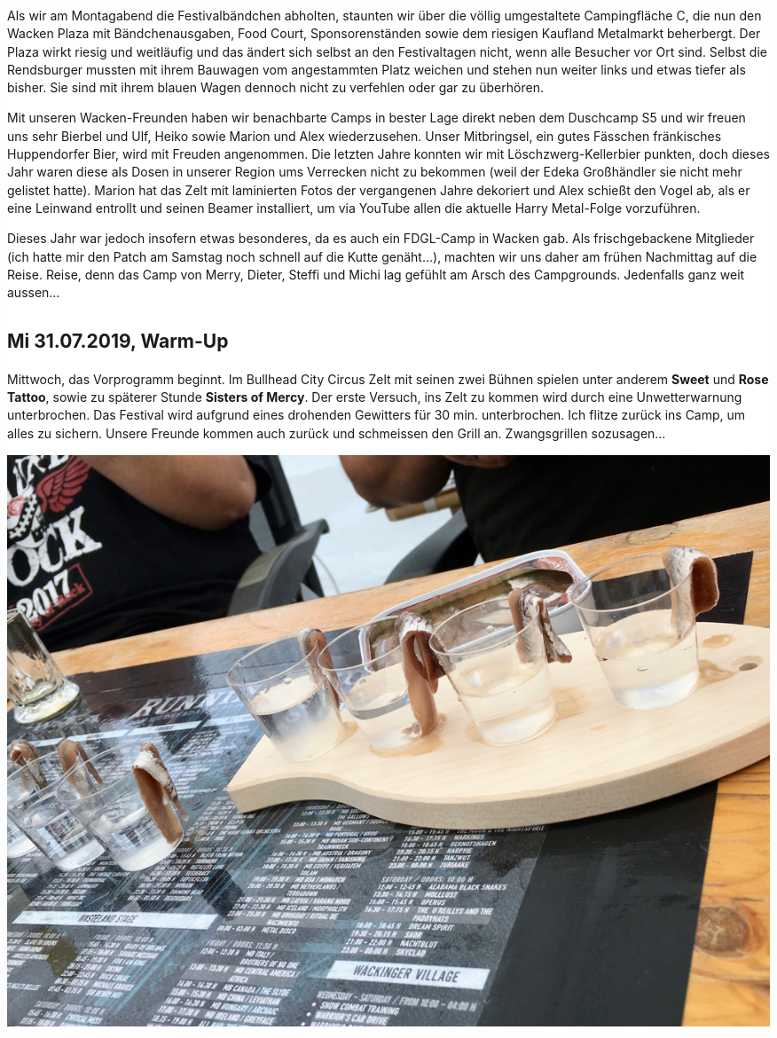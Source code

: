 Als wir am Montagabend die Festivalbändchen abholten, staunten wir über die völlig umgestaltete Campingfläche C, die nun den Wacken Plaza mit Bändchenausgaben, Food Court, Sponsorenständen sowie dem  riesigen Kaufland Metalmarkt beherbergt. Der Plaza wirkt riesig und weitläufig und das ändert sich selbst an den Festivaltagen nicht, wenn alle Besucher vor Ort sind. Selbst die Rendsburger mussten mit ihrem Bauwagen vom angestammten Platz weichen und stehen nun weiter links und etwas tiefer als bisher. Sie sind mit ihrem blauen Wagen dennoch nicht zu verfehlen oder gar zu überhören.

Mit unseren Wacken-Freunden haben wir benachbarte Camps in bester Lage direkt neben dem Duschcamp S5 und wir freuen uns sehr Bierbel und Ulf, Heiko sowie Marion und Alex wiederzusehen. Unser Mitbringsel, ein gutes Fässchen fränkisches Huppendorfer Bier, wird mit Freuden angenommen. Die letzten Jahre konnten wir mit Löschzwerg-Kellerbier punkten, doch dieses Jahr waren diese als Dosen in unserer Region ums Verrecken nicht zu bekommen (weil der Edeka Großhändler sie nicht mehr gelistet hatte).
Marion hat das Zelt mit laminierten Fotos der vergangenen Jahre dekoriert und  Alex schießt den Vogel ab, als er eine Leinwand entrollt und seinen Beamer installiert, um via YouTube allen die aktuelle Harry Metal-Folge vorzuführen.

Dieses Jahr war jedoch insofern etwas besonderes, da es auch ein FDGL-Camp in Wacken gab. Als frischgebackene Mitglieder (ich hatte mir den Patch am Samstag noch schnell auf die Kutte genäht…), machten wir uns daher am frühen Nachmittag auf die Reise. Reise, denn das Camp von Merry, Dieter, Steffi und Michi lag gefühlt am Arsch des Campgrounds. Jedenfalls ganz weit aussen…


## Mi 31.07.2019, Warm-Up
Mittwoch, das Vorprogramm beginnt. Im Bullhead City Circus Zelt mit seinen zwei Bühnen spielen unter anderem **Sweet** und **Rose Tattoo**, sowie zu späterer Stunde **Sisters of Mercy**.  Der erste Versuch, ins Zelt zu kommen wird durch eine Unwetterwarnung unterbrochen. Das Festival wird aufgrund eines drohenden Gewitters für 30 min. unterbrochen. Ich flitze zurück ins Camp, um alles zu sichern. Unsere Freunde kommen auch zurück und schmeissen den Grill an. Zwangsgrillen sozusagen…

 !["Gehängter": Anchovisfilets mit Korn](static/img/woa2019_03.jpg#illustration "Füsch") 
